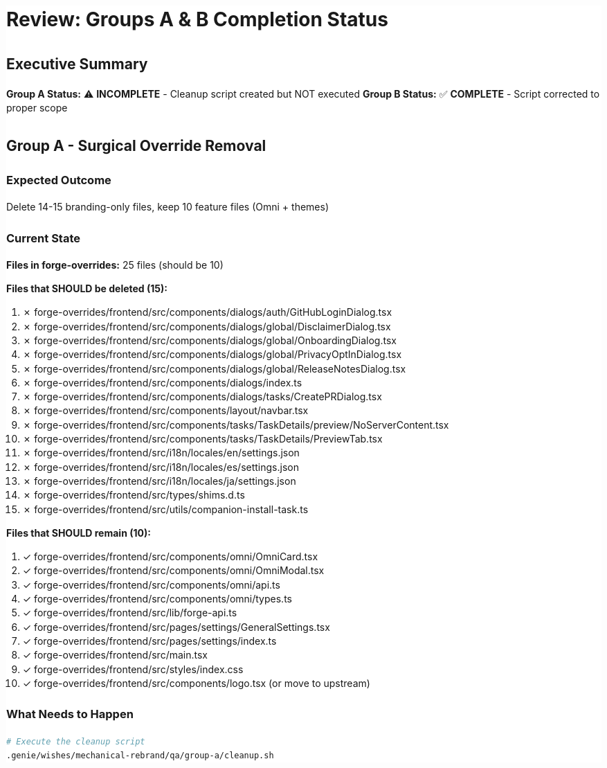 # Review: Groups A & B Completion Status

## Executive Summary

**Group A Status:** ⚠️ **INCOMPLETE** - Cleanup script created but NOT executed
**Group B Status:** ✅ **COMPLETE** - Script corrected to proper scope

## Group A - Surgical Override Removal

### Expected Outcome
Delete 14-15 branding-only files, keep 10 feature files (Omni + themes)

### Current State
**Files in forge-overrides:** 25 files (should be 10)

**Files that SHOULD be deleted (15):**
1. ✗ forge-overrides/frontend/src/components/dialogs/auth/GitHubLoginDialog.tsx
2. ✗ forge-overrides/frontend/src/components/dialogs/global/DisclaimerDialog.tsx
3. ✗ forge-overrides/frontend/src/components/dialogs/global/OnboardingDialog.tsx
4. ✗ forge-overrides/frontend/src/components/dialogs/global/PrivacyOptInDialog.tsx
5. ✗ forge-overrides/frontend/src/components/dialogs/global/ReleaseNotesDialog.tsx
6. ✗ forge-overrides/frontend/src/components/dialogs/index.ts
7. ✗ forge-overrides/frontend/src/components/dialogs/tasks/CreatePRDialog.tsx
8. ✗ forge-overrides/frontend/src/components/layout/navbar.tsx
9. ✗ forge-overrides/frontend/src/components/tasks/TaskDetails/preview/NoServerContent.tsx
10. ✗ forge-overrides/frontend/src/components/tasks/TaskDetails/PreviewTab.tsx
11. ✗ forge-overrides/frontend/src/i18n/locales/en/settings.json
12. ✗ forge-overrides/frontend/src/i18n/locales/es/settings.json
13. ✗ forge-overrides/frontend/src/i18n/locales/ja/settings.json
14. ✗ forge-overrides/frontend/src/types/shims.d.ts
15. ✗ forge-overrides/frontend/src/utils/companion-install-task.ts

**Files that SHOULD remain (10):**
1. ✓ forge-overrides/frontend/src/components/omni/OmniCard.tsx
2. ✓ forge-overrides/frontend/src/components/omni/OmniModal.tsx
3. ✓ forge-overrides/frontend/src/components/omni/api.ts
4. ✓ forge-overrides/frontend/src/components/omni/types.ts
5. ✓ forge-overrides/frontend/src/lib/forge-api.ts
6. ✓ forge-overrides/frontend/src/pages/settings/GeneralSettings.tsx
7. ✓ forge-overrides/frontend/src/pages/settings/index.ts
8. ✓ forge-overrides/frontend/src/main.tsx
9. ✓ forge-overrides/frontend/src/styles/index.css
10. ✓ forge-overrides/frontend/src/components/logo.tsx (or move to upstream)

### What Needs to Happen
```bash
# Execute the cleanup script
.genie/wishes/mechanical-rebrand/qa/group-a/cleanup.sh
```
